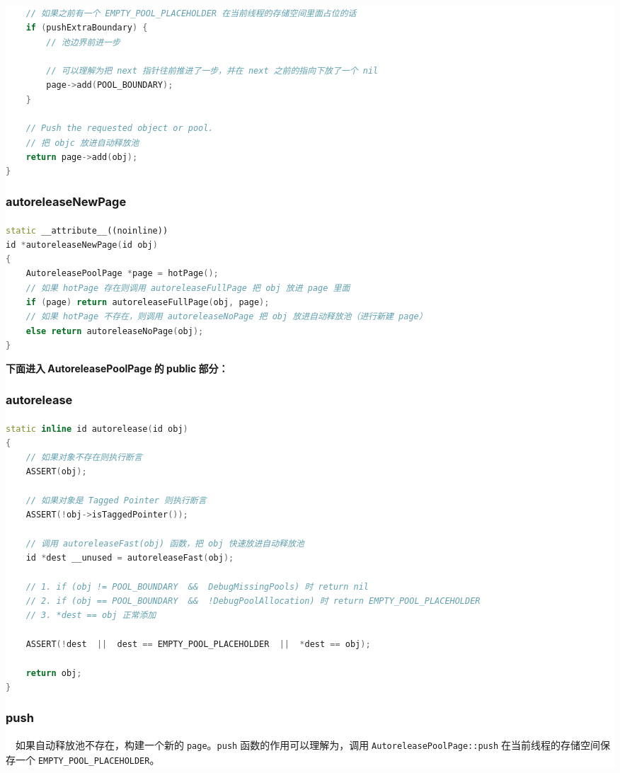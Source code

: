 ```c++
    // 如果之前有一个 EMPTY_POOL_PLACEHOLDER 在当前线程的存储空间里面占位的话
    if (pushExtraBoundary) {
        // 池边界前进一步
        
        // 可以理解为把 next 指针往前推进了一步，并在 next 之前的指向下放了一个 nil 
        page->add(POOL_BOUNDARY);
    }
    
    // Push the requested object or pool.
    // 把 objc 放进自动释放池
    return page->add(obj);
}
```
### autoreleaseNewPage
```c++
static __attribute__((noinline))
id *autoreleaseNewPage(id obj)
{
    AutoreleasePoolPage *page = hotPage();
    // 如果 hotPage 存在则调用 autoreleaseFullPage 把 obj 放进 page 里面
    if (page) return autoreleaseFullPage(obj, page);
    // 如果 hotPage 不存在，则调用 autoreleaseNoPage 把 obj 放进自动释放池（进行新建 page）
    else return autoreleaseNoPage(obj);
}
```
**下面进入 AutoreleasePoolPage 的 public 部分：**

### autorelease
```c++
static inline id autorelease(id obj)
{
    // 如果对象不存在则执行断言
    ASSERT(obj);
    
    // 如果对象是 Tagged Pointer 则执行断言
    ASSERT(!obj->isTaggedPointer());
    
    // 调用 autoreleaseFast(obj) 函数，把 obj 快速放进自动释放池
    id *dest __unused = autoreleaseFast(obj);
    
    // 1. if (obj != POOL_BOUNDARY  &&  DebugMissingPools) 时 return nil
    // 2. if (obj == POOL_BOUNDARY  &&  !DebugPoolAllocation) 时 return EMPTY_POOL_PLACEHOLDER
    // 3. *dest == obj 正常添加
    
    ASSERT(!dest  ||  dest == EMPTY_POOL_PLACEHOLDER  ||  *dest == obj);
    
    return obj;
}
```
### push
&emsp;如果自动释放池不存在，构建一个新的 `page`。`push` 函数的作用可以理解为，调用 `AutoreleasePoolPage::push` 在当前线程的存储空间保存一个 `EMPTY_POOL_PLACEHOLDER`。 
